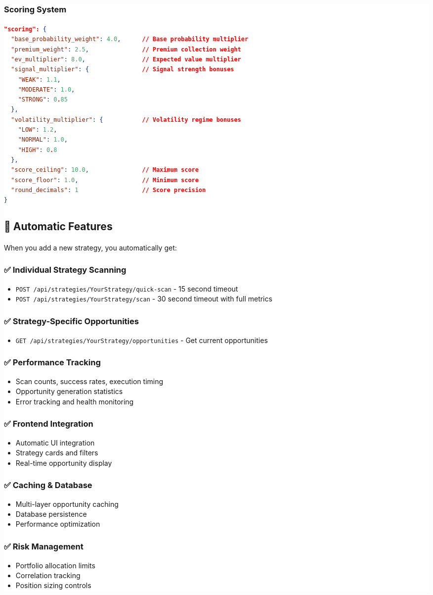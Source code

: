 ### Scoring System

```json
"scoring": {
  "base_probability_weight": 4.0,      // Base probability multiplier
  "premium_weight": 2.5,               // Premium collection weight
  "ev_multiplier": 8.0,                // Expected value multiplier
  "signal_multiplier": {               // Signal strength bonuses
    "WEAK": 1.1,
    "MODERATE": 1.0,
    "STRONG": 0.85
  },
  "volatility_multiplier": {           // Volatility regime bonuses
    "LOW": 1.2,
    "NORMAL": 1.0,
    "HIGH": 0.8
  },
  "score_ceiling": 10.0,               // Maximum score
  "score_floor": 1.0,                  // Minimum score
  "round_decimals": 1                  // Score precision
}
```

## 🎯 Automatic Features

When you add a new strategy, you automatically get:

### ✅ Individual Strategy Scanning
- `POST /api/strategies/YourStrategy/quick-scan` - 15 second timeout
- `POST /api/strategies/YourStrategy/scan` - 30 second timeout with full metrics

### ✅ Strategy-Specific Opportunities
- `GET /api/strategies/YourStrategy/opportunities` - Get current opportunities

### ✅ Performance Tracking
- Scan counts, success rates, execution timing
- Opportunity generation statistics
- Error tracking and health monitoring

### ✅ Frontend Integration
- Automatic UI integration
- Strategy cards and filters
- Real-time opportunity display

### ✅ Caching & Database
- Multi-layer opportunity caching
- Database persistence
- Performance optimization

### ✅ Risk Management
- Portfolio allocation limits
- Correlation tracking
- Position sizing controls
